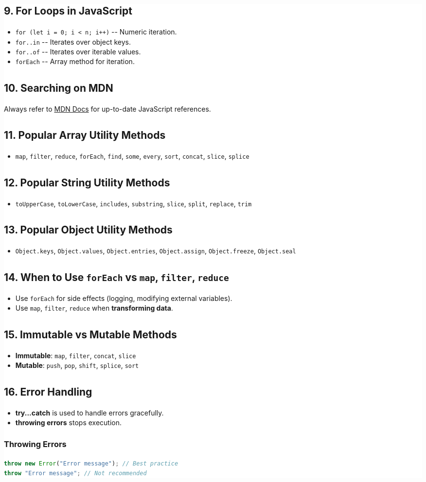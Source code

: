 ## 9. For Loops in JavaScript

-   `for (let i = 0; i < n; i++)` -- Numeric iteration.
-   `for..in` -- Iterates over object keys.
-   `for..of` -- Iterates over iterable values.
-   `forEach` -- Array method for iteration.

## 10. Searching on MDN

Always refer to [MDN Docs](https://developer.mozilla.org/) for
up-to-date JavaScript references.

## 11. Popular Array Utility Methods

-   `map`, `filter`, `reduce`, `forEach`, `find`, `some`, `every`,
    `sort`, `concat`, `slice`, `splice`

## 12. Popular String Utility Methods

-   `toUpperCase`, `toLowerCase`, `includes`, `substring`, `slice`,
    `split`, `replace`, `trim`

## 13. Popular Object Utility Methods

-   `Object.keys`, `Object.values`, `Object.entries`, `Object.assign`,
    `Object.freeze`, `Object.seal`

## 14. When to Use `forEach` vs `map`, `filter`, `reduce`

-   Use `forEach` for side effects (logging, modifying external
    variables).
-   Use `map`, `filter`, `reduce` when **transforming data**.

## 15. Immutable vs Mutable Methods

-   **Immutable**: `map`, `filter`, `concat`, `slice`
-   **Mutable**: `push`, `pop`, `shift`, `splice`, `sort`

## 16. Error Handling

-   **try...catch** is used to handle errors gracefully.
-   **throwing errors** stops execution.

### Throwing Errors

``` js
throw new Error("Error message"); // Best practice
throw "Error message"; // Not recommended
```
